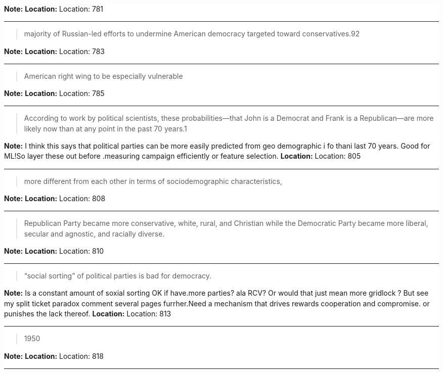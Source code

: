**Note:** 
**Location:** Location: 781


---
> ​majority of Russian-led efforts to undermine American democracy targeted toward conservatives.92​

**Note:** 
**Location:** Location: 783


---
> ​American right wing to be especially vulnerable​

**Note:** 
**Location:** Location: 785


---
> ​According to work by political scientists, these probabilities—that John is a Democrat and Frank is a Republican—are more likely now than at any point in the past 70 years.1​

**Note:** I think this says that political parties can be more easily predicted from geo demographic i fo thani  last 70 years.  Good for ML!So layer these out before .measuring campaign efficiently or feature selection.
**Location:** Location: 805


---
> ​more different from each other in terms of sociodemographic characteristics,​

**Note:** 
**Location:** Location: 808


---
> ​Republican Party became more conservative, white, rural, and Christian while the Democratic Party became more liberal, secular and agnostic, and racially diverse.​

**Note:** 
**Location:** Location: 810


---
> ​“social sorting” of political parties is bad for democracy.​

**Note:** Is a constant amount of soxial sorting OK if have.more parties?  ala RCV?  Or would that just mean more gridlock ?  But see my split ticket paradox comment several pages furrher.Need a mechanism that drives rewards cooperation and compromise.  or punishes the lack thereof.
**Location:** Location: 813


---
> ​1950​

**Note:** 
**Location:** Location: 818


---